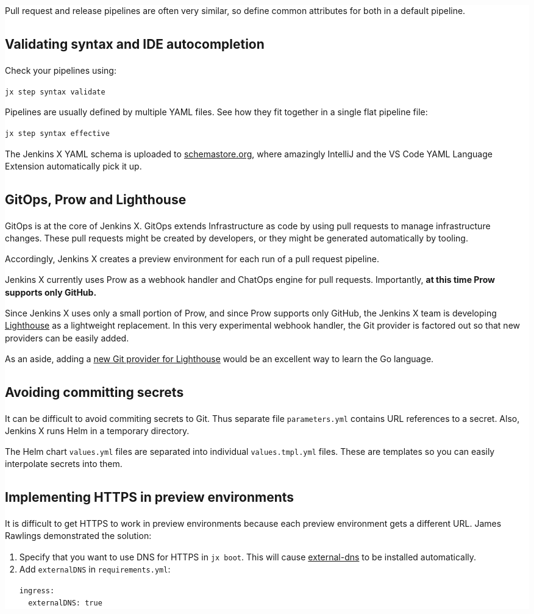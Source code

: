 Pull request and release pipelines are often very similar, so define common attributes for both
in a default pipeline.

## Validating syntax and IDE autocompletion

Check your pipelines using:
```sh
jx step syntax validate
```

Pipelines are usually defined by multiple YAML files. See how they fit together in a single flat pipeline file:
```sh
jx step syntax effective
```

The Jenkins X YAML schema is uploaded to [schemastore.org](https://schemastore.org), where amazingly IntelliJ and the VS Code YAML Language Extension automatically pick it up.

## GitOps, Prow and Lighthouse

GitOps is at the core of Jenkins X. GitOps extends Infrastructure as code by using pull requests to manage infrastructure changes. These pull requests might be created by developers, or they might be generated automatically by tooling.

Accordingly, Jenkins X creates a preview environment for each run of a pull request pipeline.

Jenkins X currently uses Prow as a webhook handler and ChatOps engine for pull requests. Importantly, **at this time Prow supports only GitHub.**

Since Jenkins X uses only a small portion of Prow, and since Prow supports only GitHub, the
Jenkins X team is developing [Lighthouse](https://github.com/jenkins-x/lighthouse) as a
lightweight replacement. In this very experimental webhook handler, the Git provider is factored
out so that new providers can be easily added.

As an aside, adding a [new Git provider for Lighthouse](https://github.com/jenkins-x/go-scm) would be an excellent way to learn the Go language.

## Avoiding committing secrets

It can be difficult to avoid commiting secrets to Git. Thus separate file `parameters.yml` contains URL references to a secret. Also, Jenkins X runs Helm in a temporary directory.

The Helm chart `values.yml` files are separated into individual `values.tmpl.yml` files. These are templates so you can easily interpolate secrets into them.

## Implementing HTTPS in preview environments

It is difficult to get HTTPS to work in preview environments because each preview environment gets a different URL. James Rawlings demonstrated the solution:

1. Specify that you want to use DNS for HTTPS in `jx boot`. This will cause [external-dns](https://github.com/kubernetes-incubator/external-dns) to be installed automatically.
2. Add `externalDNS` in `requirements.yml`:
   ```
   ingress:
     externalDNS: true
   ```
